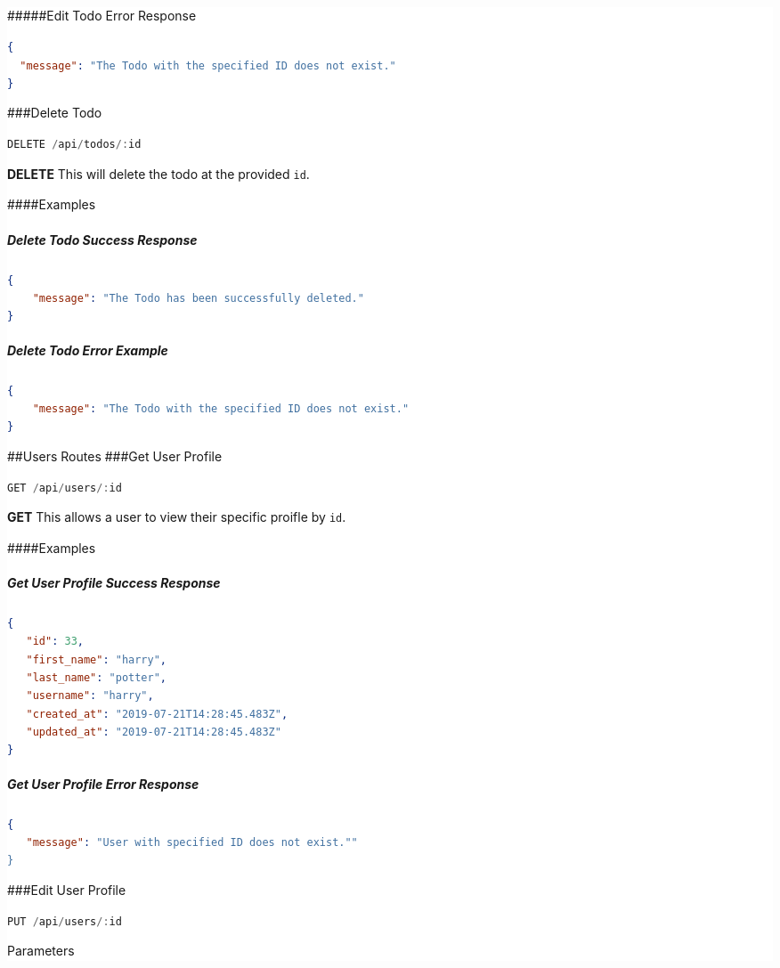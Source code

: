 ```json
```
#####Edit Todo Error Response
```json
{
  "message": "The Todo with the specified ID does not exist."
}
```

###Delete Todo
```js
DELETE /api/todos/:id
```

**DELETE** This will delete the todo at the provided `id`.

####Examples

##### Delete Todo Success Response
```json
{
    "message": "The Todo has been successfully deleted."
}
```
##### Delete Todo Error Example
```json
{
    "message": "The Todo with the specified ID does not exist."
}
```
##Users Routes
###Get User Profile
```js
GET /api/users/:id
```

**GET** This allows a user to view their specific proifle by `id`.

####Examples
##### Get User Profile Success Response
```json
{
   "id": 33,
   "first_name": "harry",
   "last_name": "potter",
   "username": "harry",
   "created_at": "2019-07-21T14:28:45.483Z",
   "updated_at": "2019-07-21T14:28:45.483Z"
}
```
##### Get User Profile Error Response
```json
{
   "message": "User with specified ID does not exist.""
}
```
###Edit User Profile
```js
PUT /api/users/:id
```
Parameters
